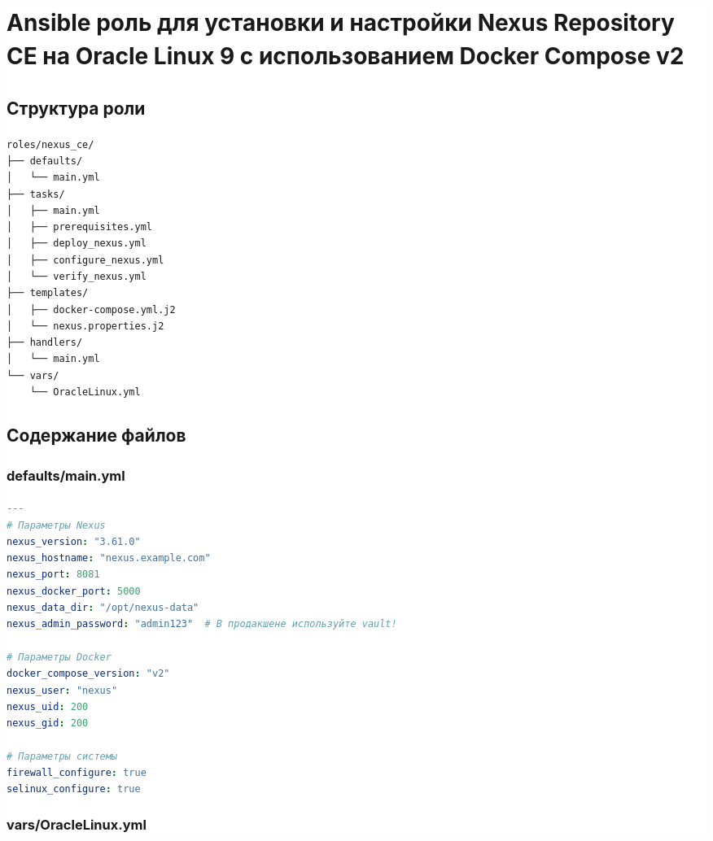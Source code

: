 # Ansible роль для установки и настройки Nexus Repository CE на Oracle Linux 9 с использованием Docker Compose v2

## Структура роли

```
roles/nexus_ce/
├── defaults/
│   └── main.yml
├── tasks/
│   ├── main.yml
│   ├── prerequisites.yml
│   ├── deploy_nexus.yml
│   ├── configure_nexus.yml
│   └── verify_nexus.yml
├── templates/
│   ├── docker-compose.yml.j2
│   └── nexus.properties.j2
├── handlers/
│   └── main.yml
└── vars/
    └── OracleLinux.yml
```

## Содержание файлов

### defaults/main.yml

```yaml
---
# Параметры Nexus
nexus_version: "3.61.0"
nexus_hostname: "nexus.example.com"
nexus_port: 8081
nexus_docker_port: 5000
nexus_data_dir: "/opt/nexus-data"
nexus_admin_password: "admin123"  # В продакшене используйте vault!

# Параметры Docker
docker_compose_version: "v2"
nexus_user: "nexus"
nexus_uid: 200
nexus_gid: 200

# Параметры системы
firewall_configure: true
selinux_configure: true
```

### vars/OracleLinux.yml
